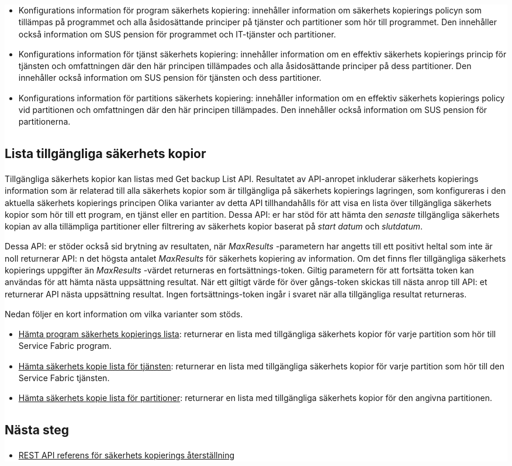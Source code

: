 - Konfigurations information för program säkerhets kopiering: innehåller information om säkerhets kopierings policyn som tillämpas på programmet och alla åsidosättande principer på tjänster och partitioner som hör till programmet. Den innehåller också information om SUS pension för programmet och IT-tjänster och partitioner.

- Konfigurations information för tjänst säkerhets kopiering: innehåller information om en effektiv säkerhets kopierings princip för tjänsten och omfattningen där den här principen tillämpades och alla åsidosättande principer på dess partitioner. Den innehåller också information om SUS pension för tjänsten och dess partitioner.

- Konfigurations information för partitions säkerhets kopiering: innehåller information om en effektiv säkerhets kopierings policy vid partitionen och omfattningen där den här principen tillämpades. Den innehåller också information om SUS pension för partitionerna.

## <a name="list-available-backups"></a>Lista tillgängliga säkerhets kopior

Tillgängliga säkerhets kopior kan listas med Get backup List API. Resultatet av API-anropet inkluderar säkerhets kopierings information som är relaterad till alla säkerhets kopior som är tillgängliga på säkerhets kopierings lagringen, som konfigureras i den aktuella säkerhets kopierings principen Olika varianter av detta API tillhandahålls för att visa en lista över tillgängliga säkerhets kopior som hör till ett program, en tjänst eller en partition. Dessa API: er har stöd för att hämta den _senaste_ tillgängliga säkerhets kopian av alla tillämpliga partitioner eller filtrering av säkerhets kopior baserat på _start datum_ och _slutdatum_.

Dessa API: er stöder också sid brytning av resultaten, när _MaxResults_ -parametern har angetts till ett positivt heltal som inte är noll returnerar API: n det högsta antalet _MaxResults_ för säkerhets kopiering av information. Om det finns fler tillgängliga säkerhets kopierings uppgifter än _MaxResults_ -värdet returneras en fortsättnings-token. Giltig parametern för att fortsätta token kan användas för att hämta nästa uppsättning resultat. När ett giltigt värde för över gångs-token skickas till nästa anrop till API: et returnerar API nästa uppsättning resultat. Ingen fortsättnings-token ingår i svaret när alla tillgängliga resultat returneras.

Nedan följer en kort information om vilka varianter som stöds.

- [Hämta program säkerhets kopierings lista](/rest/api/servicefabric/sfclient-api-getapplicationbackuplist): returnerar en lista med tillgängliga säkerhets kopior för varje partition som hör till Service Fabric program.

- [Hämta säkerhets kopie lista för tjänsten](/rest/api/servicefabric/sfclient-api-getservicebackuplist): returnerar en lista med tillgängliga säkerhets kopior för varje partition som hör till den Service Fabric tjänsten.
 
- [Hämta säkerhets kopie lista för partitioner](/rest/api/servicefabric/sfclient-api-getpartitionbackuplist): returnerar en lista med tillgängliga säkerhets kopior för den angivna partitionen.

## <a name="next-steps"></a>Nästa steg
- [REST API referens för säkerhets kopierings återställning](/rest/api/servicefabric/sfclient-index-backuprestore)

[0]: ./media/service-fabric-backuprestoreservice/backup-policy-association-example.png
